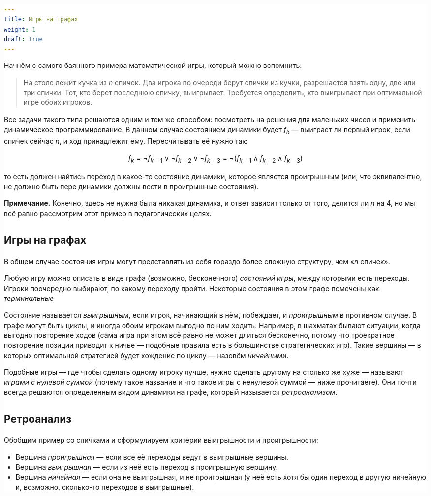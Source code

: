 ```yaml
---
title: Игры на графах
weight: 1
draft: true
---
```


Начнём с самого баянного примера математической игры, который можно вспомнить:

> На столе лежит кучка из $n$ спичек. Два игрока по очереди берут спички из кучки, разрешается взять одну, две или три спички. Тот, кто берет последнюю спичку, выигрывает. Требуется определить, кто выигрывает при оптимальной игре обоих игроков.

Все задачи такого типа решаются одним и тем же способом: посмотреть на решения для маленьких чисел и применить динамическое программирование. В данном случае состоянием динамики будет $f_k$ — выиграет ли первый игрок, если спичек сейчас $n$, и ход принадлежит ему. Пересчитывать её нужно так:

$$ f_k = \lnot f_{k-1} \lor \lnot f_{k-2} \lor \lnot f_{k-3} = \lnot (f_{k-1} \land f_{k-2} \land f_{k-3}) $$

то есть должен найтись переход в какое-то состояние динамики, которое является проигрышным (или, что эквивалентно, не должно быть пере динамики должны вести в проигрышные состояния).

**Примечание.** Конечно, здесь не нужна была никакая динамика, и ответ зависит только от того, делится ли $n$ на 4, но мы всё равно рассмотрим этот пример в педагогических целях.

## Игры на графах

В общем случае состояния игры могут представлять из себя гораздо более сложную структуру, чем «$n$ спичек».

Любую игру можно описать в виде графа (возможно, бесконечного) *состояний игры*, между которыми есть переходы. Игроки поочередно выбирают, по какому переходу пройти. Некоторые состояния в этом графе помечены как *терминальные*

Состояние называется *выигрышным*, если игрок, начинающий в нём, побеждает, и *проигрышным* в противном случае. В графе могут быть циклы, и иногда обоим игрокам выгодно по ним ходить. Например, в шахматах бывают ситуации, когда выгодно повторение ходов (сама игра при этом всё равно не может длиться бесконечно, потому что троекратное повторение позиции приводит к ничье — подобные правила есть в большинстве стратегических игр). Такие вершины — в которых оптимальной стратегией будет хождение по циклу — назовём *ничейными*.

Подобные игры — где чтобы сделать одному игроку лучше, нужно сделать другому на столько же хуже — называют *играми с нулевой суммой* (почему такое название и что такое игры с ненулевой суммой — ниже прочитаете). Они почти всегда решаются определенным видом динамики на графе, который называется *ретроанализом*.

## Ретроанализ

Обобщим пример со спичками и сформулируем критерии выигрышности и проигрышности:

* Вершина *проигрышная* — если все её переходы ведут в выигрышные вершины.
* Вершина *выигрышная* — если из неё есть переход в проигрышную вершину.
* Вершина *ничейная* — если она не выигрышная, и не проигрышная (у неё есть хотя бы один переход в другую ничейную и, возможно, сколько-то переходов в выигрышные).
